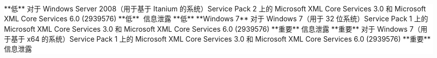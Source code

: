 </td>
<td style="border:1px solid black;">
**低**

</td>
</tr>
<tr>
<td style="border:1px solid black;">
对于 Windows Server 2008（用于基于 Itanium 的系统）Service Pack 2 上的 Microsoft XML Core Services 3.0 和 Microsoft XML Core Services 6.0  
(2939576)

</td>
<td style="border:1px solid black;">
**低**   
信息泄露

</td>
<td style="border:1px solid black;">
**低**

</td>
</tr>
<tr>
<td style="border:1px solid black;" colspan="3">
**Windows 7**

</td>
</tr>
<tr>
<td style="border:1px solid black;">
对于 Windows 7（用于 32 位系统）Service Pack 1 上的 Microsoft XML Core Services 3.0 和 Microsoft XML Core Services 6.0  
(2939576)

</td>
<td style="border:1px solid black;">
**重要**  
信息泄露

</td>
<td style="border:1px solid black;">
**重要**

</td>
</tr>
<tr>
<td style="border:1px solid black;">
对于 Windows 7（用于基于 x64 的系统）Service Pack 1 上的 Microsoft XML Core Services 3.0 和 Microsoft XML Core Services 6.0  
(2939576)

</td>
<td style="border:1px solid black;">
**重要**  
信息泄露

